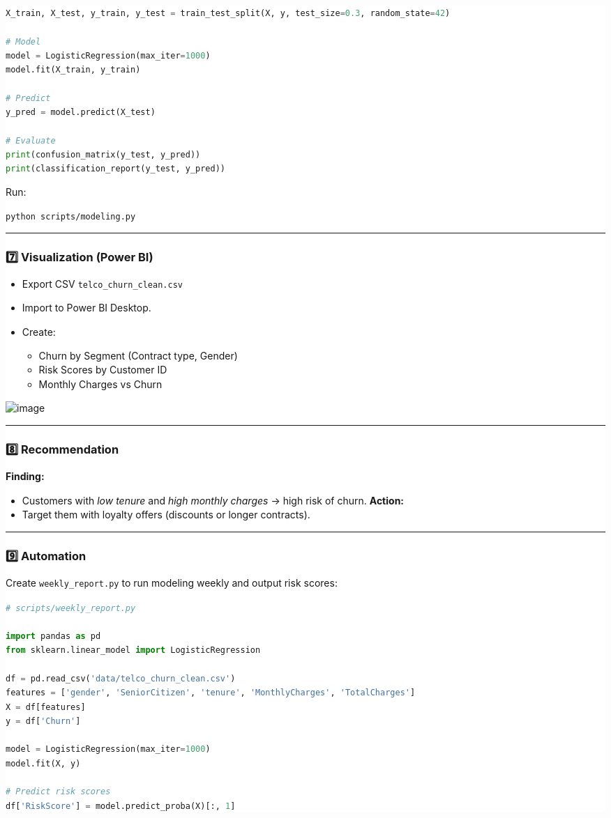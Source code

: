 ```python
X_train, X_test, y_train, y_test = train_test_split(X, y, test_size=0.3, random_state=42)

# Model
model = LogisticRegression(max_iter=1000)
model.fit(X_train, y_train)

# Predict
y_pred = model.predict(X_test)

# Evaluate
print(confusion_matrix(y_test, y_pred))
print(classification_report(y_test, y_pred))
```

Run:

```bash
python scripts/modeling.py
```

---

### 7️⃣ Visualization (Power BI)

* Export CSV `telco_churn_clean.csv`
* Import to Power BI Desktop.
* Create:

  * Churn by Segment (Contract type, Gender)
  * Risk Scores by Customer ID
  * Monthly Charges vs Churn
 
![image](https://github.com/user-attachments/assets/c9a4baa2-7621-447e-b63c-c00a7cf3802d)


---

### 8️⃣ Recommendation

**Finding:**

* Customers with *low tenure* and *high monthly charges* → high risk of churn.
  **Action:**
* Target them with loyalty offers (discounts or longer contracts).

---

### 9️⃣ Automation

Create `weekly_report.py` to run modeling weekly and output risk scores:

```python
# scripts/weekly_report.py

import pandas as pd
from sklearn.linear_model import LogisticRegression

df = pd.read_csv('data/telco_churn_clean.csv')
features = ['gender', 'SeniorCitizen', 'tenure', 'MonthlyCharges', 'TotalCharges']
X = df[features]
y = df['Churn']

model = LogisticRegression(max_iter=1000)
model.fit(X, y)

# Predict risk scores
df['RiskScore'] = model.predict_proba(X)[:, 1]
```